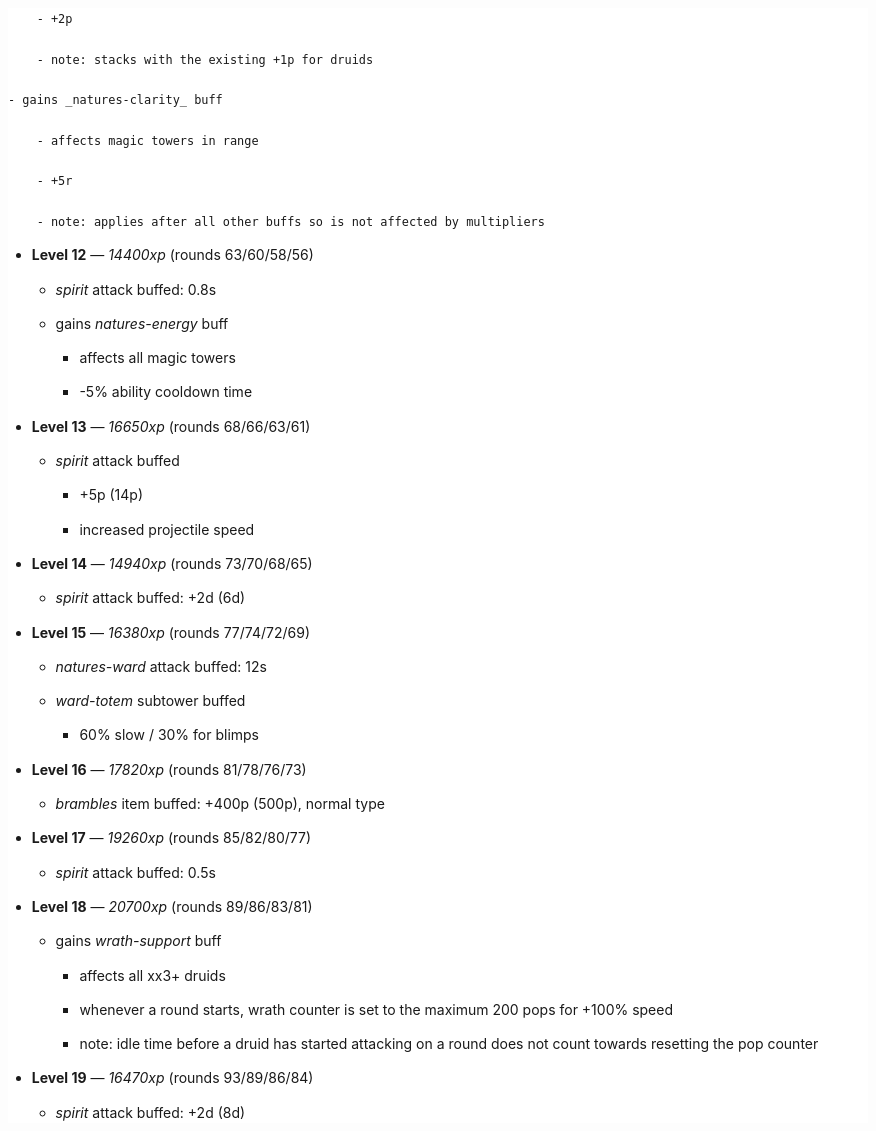         - +2p
            
        - note: stacks with the existing +1p for druids
            
    - gains _natures-clarity_ buff
        
        - affects magic towers in range
            
        - +5r
            
        - note: applies after all other buffs so is not affected by multipliers
            
- **Level 12** — _14400xp_ (rounds 63/60/58/56)
    
    - _spirit_ attack buffed: 0.8s
        
    - gains _natures-energy_ buff
        
        - affects all magic towers
            
        - -5% ability cooldown time
            
- **Level 13** — _16650xp_ (rounds 68/66/63/61)
    
    - _spirit_ attack buffed
        
        - +5p (14p)
            
        - increased projectile speed
            
- **Level 14** — _14940xp_ (rounds 73/70/68/65)
    
    - _spirit_ attack buffed: +2d (6d)
        
- **Level 15** — _16380xp_ (rounds 77/74/72/69)
    
    - _natures-ward_ attack buffed: 12s
        
    - _ward-totem_ subtower buffed
        
        - 60% slow / 30% for blimps
            
- **Level 16** — _17820xp_ (rounds 81/78/76/73)
    
    - _brambles_ item buffed: +400p (500p), normal type
        
- **Level 17** — _19260xp_ (rounds 85/82/80/77)
    
    - _spirit_ attack buffed: 0.5s
        
- **Level 18** — _20700xp_ (rounds 89/86/83/81)
    
    - gains _wrath-support_ buff
        
        - affects all xx3+ druids
            
        - whenever a round starts, wrath counter is set to the maximum 200 pops for +100% speed
            
        - note: idle time before a druid has started attacking on a round does not count towards resetting the pop counter
            
- **Level 19** — _16470xp_ (rounds 93/89/86/84)
    
    - _spirit_ attack buffed: +2d (8d)
        